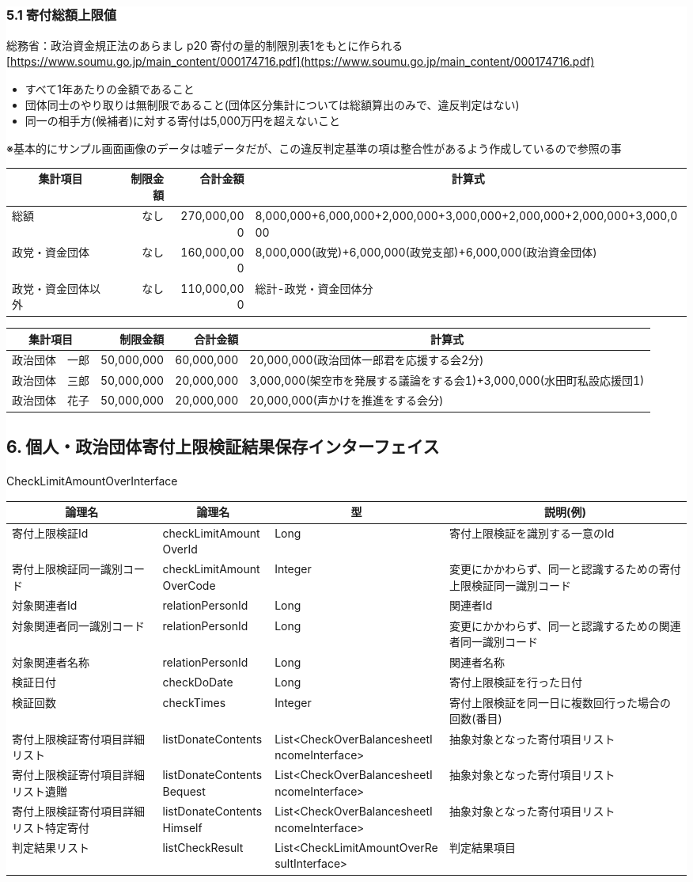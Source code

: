### 5.1 寄付総額上限値

総務省：政治資金規正法のあらまし p20 寄付の量的制限別表1をもとに作られる
[https://www.soumu.go.jp/main_content/000174716.pdf](https://www.soumu.go.jp/main_content/000174716.pdf)

- すべて1年あたりの金額であること
- 団体同士のやり取りは無制限であること(団体区分集計については総額算出のみで、違反判定はない)
- 同一の相手方(候補者)に対する寄付は5,000万円を超えないこと

※基本的にサンプル画面画像のデータは嘘データだが、この違反判定基準の項は整合性があるよう作成しているので参照の事

 |      集計項目      | 制限金額 |  合計金額   |                                計算式                                 |
 | ------------------ | -------: | ----------: | --------------------------------------------------------------------- |
 | 総額               |     なし | 270,000,000 | 8,000,000+6,000,000+2,000,000+3,000,000+2,000,000+2,000,000+3,000,000 |
 | 政党・資金団体     |     なし | 160,000,000 | 8,000,000(政党)+6,000,000(政党支部)+6,000,000(政治資金団体)           |
 | 政党・資金団体以外 |     なし | 110,000,000 | 総計-政党・資金団体分                                                 |

 |    集計項目    |  制限金額  |  合計金額  |                                計算式                                 |
 | -------------- | ---------: | ---------: | --------------------------------------------------------------------- |
 | 政治団体　一郎 | 50,000,000 | 60,000,000 | 20,000,000(政治団体一郎君を応援する会2分)                             |
 | 政治団体　三郎 | 50,000,000 | 20,000,000 | 3,000,000(架空市を発展する議論をする会1)+3,000,000(水田町私設応援団1) |
 | 政治団体　花子 | 50,000,000 | 20,000,000 | 20,000,000(声かけを推進をする会分)                                    |

## 6. 個人・政治団体寄付上限検証結果保存インターフェイス

CheckLimitAmountOverInterface

|                 論理名                 |          論理名           |                      型                      |                             説明(例)                             |
| -------------------------------------- | ------------------------- | -------------------------------------------- | ---------------------------------------------------------------- |
| 寄付上限検証Id                         | checkLimitAmountOverId    | Long                                         | 寄付上限検証を識別する一意のId                                   |
| 寄付上限検証同一識別コード             | checkLimitAmountOverCode  | Integer                                      | 変更にかかわらず、同一と認識するための寄付上限検証同一識別コード |
| 対象関連者Id                           | relationPersonId          | Long                                         | 関連者Id                                                         |
| 対象関連者同一識別コード               | relationPersonId          | Long                                         | 変更にかかわらず、同一と認識するための関連者同一識別コード       |
| 対象関連者名称                         | relationPersonId          | Long                                         | 関連者名称                                                       |
| 検証日付                               | checkDoDate               | Long                                         | 寄付上限検証を行った日付                                         |
| 検証回数                               | checkTimes                | Integer                                      | 寄付上限検証を同一日に複数回行った場合の回数(番目)               |
| 寄付上限検証寄付項目詳細リスト         | listDonateContents        | List\<CheckOverBalancesheetIncomeInterface\> | 抽象対象となった寄付項目リスト                                   |
| 寄付上限検証寄付項目詳細リスト遺贈     | listDonateContentsBequest | List\<CheckOverBalancesheetIncomeInterface\> | 抽象対象となった寄付項目リスト                                   |
| 寄付上限検証寄付項目詳細リスト特定寄付 | listDonateContentsHimself | List\<CheckOverBalancesheetIncomeInterface\> | 抽象対象となった寄付項目リスト                                   |
| 判定結果リスト                         | listCheckResult           | List\<CheckLimitAmountOverResultInterface\>  | 判定結果項目                                                     |
